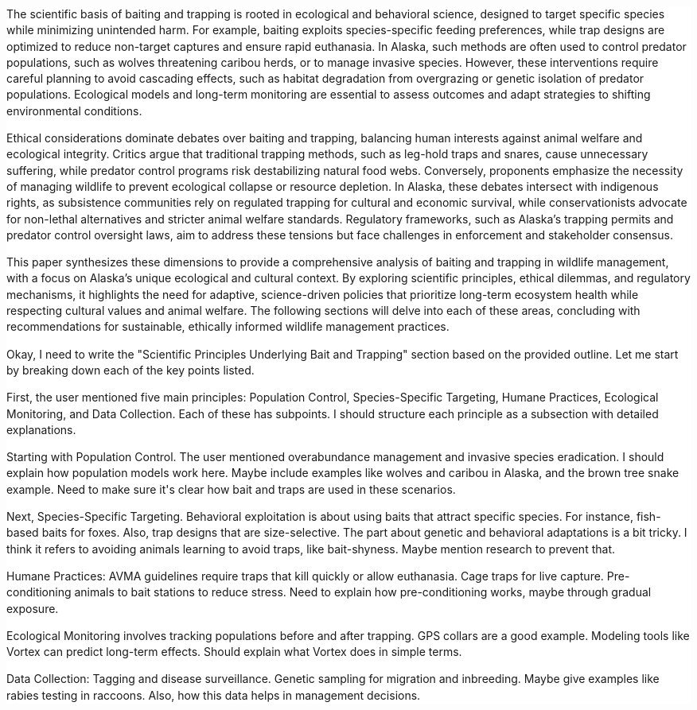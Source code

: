The scientific basis of baiting and trapping is rooted in ecological and behavioral science, designed to target specific species while minimizing unintended harm. For example, baiting exploits species-specific feeding preferences, while trap designs are optimized to reduce non-target captures and ensure rapid euthanasia. In Alaska, such methods are often used to control predator populations, such as wolves threatening caribou herds, or to manage invasive species. However, these interventions require careful planning to avoid cascading effects, such as habitat degradation from overgrazing or genetic isolation of predator populations. Ecological models and long-term monitoring are essential to assess outcomes and adapt strategies to shifting environmental conditions.

Ethical considerations dominate debates over baiting and trapping, balancing human interests against animal welfare and ecological integrity. Critics argue that traditional trapping methods, such as leg-hold traps and snares, cause unnecessary suffering, while predator control programs risk destabilizing natural food webs. Conversely, proponents emphasize the necessity of managing wildlife to prevent ecological collapse or resource depletion. In Alaska, these debates intersect with indigenous rights, as subsistence communities rely on regulated trapping for cultural and economic survival, while conservationists advocate for non-lethal alternatives and stricter animal welfare standards. Regulatory frameworks, such as Alaska’s trapping permits and predator control oversight laws, aim to address these tensions but face challenges in enforcement and stakeholder consensus.

This paper synthesizes these dimensions to provide a comprehensive analysis of baiting and trapping in wildlife management, with a focus on Alaska’s unique ecological and cultural context. By exploring scientific principles, ethical dilemmas, and regulatory mechanisms, it highlights the need for adaptive, science-driven policies that prioritize long-term ecosystem health while respecting cultural values and animal welfare. The following sections will delve into each of these areas, concluding with recommendations for sustainable, ethically informed wildlife management practices.


Okay, I need to write the "Scientific Principles Underlying Bait and Trapping" section based on the provided outline. Let me start by breaking down each of the key points listed. 

First, the user mentioned five main principles: Population Control, Species-Specific Targeting, Humane Practices, Ecological Monitoring, and Data Collection. Each of these has subpoints. I should structure each principle as a subsection with detailed explanations.

Starting with Population Control. The user mentioned overabundance management and invasive species eradication. I should explain how population models work here. Maybe include examples like wolves and caribou in Alaska, and the brown tree snake example. Need to make sure it's clear how bait and traps are used in these scenarios.

Next, Species-Specific Targeting. Behavioral exploitation is about using baits that attract specific species. For instance, fish-based baits for foxes. Also, trap designs that are size-selective. The part about genetic and behavioral adaptations is a bit tricky. I think it refers to avoiding animals learning to avoid traps, like bait-shyness. Maybe mention research to prevent that.

Humane Practices: AVMA guidelines require traps that kill quickly or allow euthanasia. Cage traps for live capture. Pre-conditioning animals to bait stations to reduce stress. Need to explain how pre-conditioning works, maybe through gradual exposure.

Ecological Monitoring involves tracking populations before and after trapping. GPS collars are a good example. Modeling tools like Vortex can predict long-term effects. Should explain what Vortex does in simple terms.

Data Collection: Tagging and disease surveillance. Genetic sampling for migration and inbreeding. Maybe give examples like rabies testing in raccoons. Also, how this data helps in management decisions.

